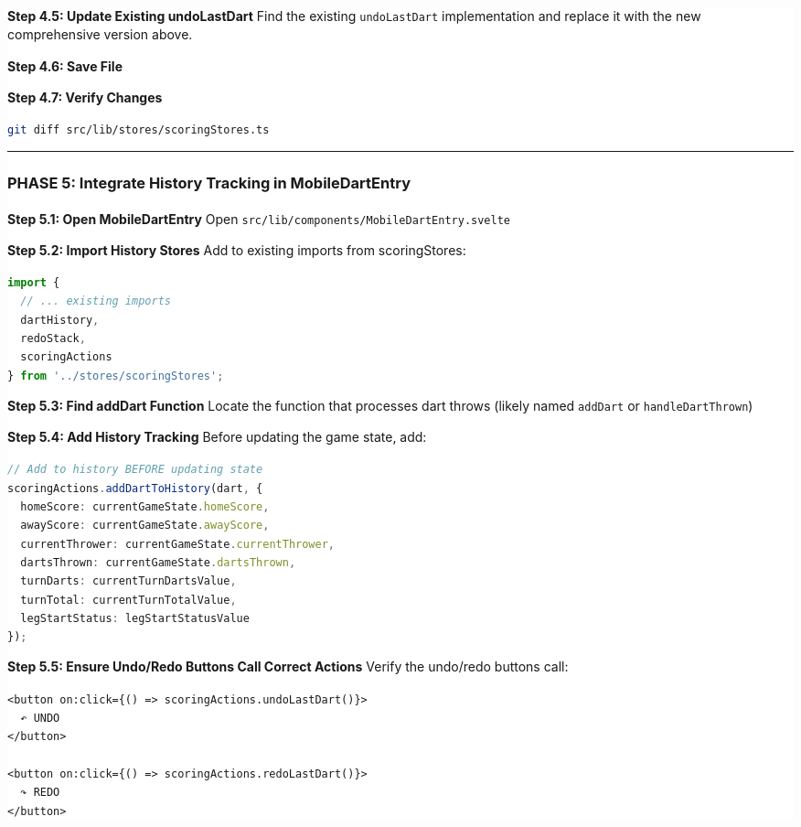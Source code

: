 **Step 4.5: Update Existing undoLastDart**
Find the existing `undoLastDart` implementation and replace it with the new comprehensive version above.

**Step 4.6: Save File**

**Step 4.7: Verify Changes**
```bash
git diff src/lib/stores/scoringStores.ts
```

---

### PHASE 5: Integrate History Tracking in MobileDartEntry

**Step 5.1: Open MobileDartEntry**
Open `src/lib/components/MobileDartEntry.svelte`

**Step 5.2: Import History Stores**
Add to existing imports from scoringStores:
```typescript
import { 
  // ... existing imports
  dartHistory,
  redoStack,
  scoringActions
} from '../stores/scoringStores';
```

**Step 5.3: Find addDart Function**
Locate the function that processes dart throws (likely named `addDart` or `handleDartThrown`)

**Step 5.4: Add History Tracking**
Before updating the game state, add:
```typescript
// Add to history BEFORE updating state
scoringActions.addDartToHistory(dart, {
  homeScore: currentGameState.homeScore,
  awayScore: currentGameState.awayScore,
  currentThrower: currentGameState.currentThrower,
  dartsThrown: currentGameState.dartsThrown,
  turnDarts: currentTurnDartsValue,
  turnTotal: currentTurnTotalValue,
  legStartStatus: legStartStatusValue
});
```

**Step 5.5: Ensure Undo/Redo Buttons Call Correct Actions**
Verify the undo/redo buttons call:
```svelte
<button on:click={() => scoringActions.undoLastDart()}>
  ↶ UNDO
</button>

<button on:click={() => scoringActions.redoLastDart()}>
  ↷ REDO
</button>
```
